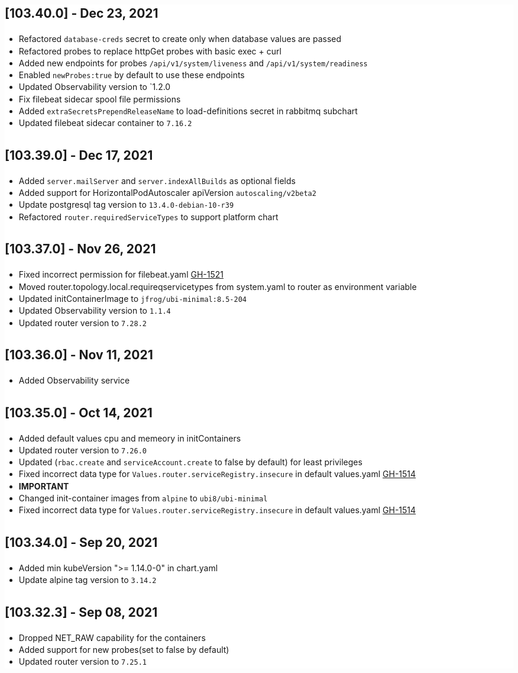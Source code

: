 ## [103.40.0] - Dec 23, 2021
* Refactored `database-creds` secret to create only when database values are passed
* Refactored probes to replace httpGet probes with basic exec + curl
* Added new endpoints for probes `/api/v1/system/liveness` and `/api/v1/system/readiness`
* Enabled `newProbes:true` by default to use these endpoints
* Updated Observability version to `1.2.0
* Fix filebeat sidecar spool file permissions
* Added `extraSecretsPrependReleaseName` to load-definitions secret in rabbitmq subchart
* Updated filebeat sidecar container to `7.16.2`

## [103.39.0] - Dec 17, 2021
* Added `server.mailServer` and `server.indexAllBuilds` as optional fields
* Added support for HorizontalPodAutoscaler apiVersion `autoscaling/v2beta2`
* Update postgresql tag version to `13.4.0-debian-10-r39`
* Refactored `router.requiredServiceTypes` to support platform chart

## [103.37.0] - Nov 26, 2021
* Fixed incorrect permission for filebeat.yaml [GH-1521](https://github.com/jfrog/charts/issues/1521)
* Moved router.topology.local.requireqservicetypes from system.yaml to router as environment variable 
* Updated initContainerImage to `jfrog/ubi-minimal:8.5-204`
* Updated Observability version to `1.1.4`
* Updated router version to `7.28.2`

## [103.36.0] - Nov 11, 2021
* Added Observability service

## [103.35.0] - Oct 14, 2021
* Added default values cpu and memeory in initContainers
* Updated router version to `7.26.0`
* Updated (`rbac.create` and `serviceAccount.create` to false by default) for least privileges
* Fixed incorrect data type for `Values.router.serviceRegistry.insecure` in default values.yaml [GH-1514](https://github.com/jfrog/charts/pull/1514/files)
* **IMPORTANT**
* Changed init-container images from `alpine` to `ubi8/ubi-minimal`
* Fixed incorrect data type for `Values.router.serviceRegistry.insecure` in default values.yaml [GH-1514](https://github.com/jfrog/charts/pull/1514/files)

## [103.34.0] - Sep 20, 2021
* Added min kubeVersion ">= 1.14.0-0" in chart.yaml
* Update alpine tag version to `3.14.2`

## [103.32.3] - Sep 08, 2021
* Dropped NET_RAW capability for the containers
* Added support for new probes(set to false by default)
* Updated router version to `7.25.1`

